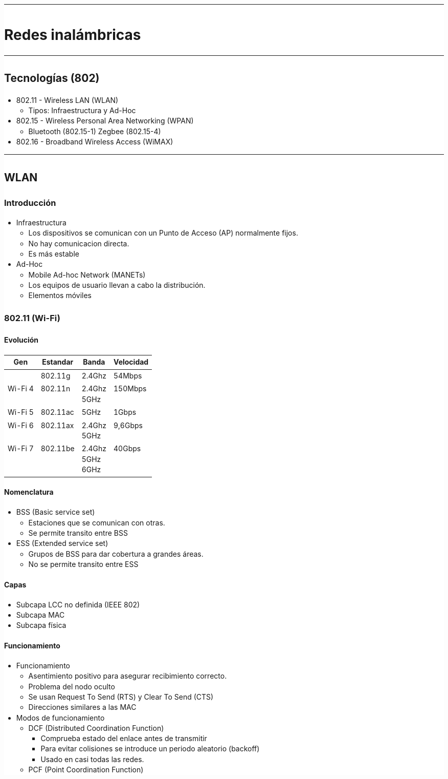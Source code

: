 
---
# Redes inalámbricas
---
## Tecnologías (802)
- 802.11 - Wireless LAN (WLAN)
	- Tipos: Infraestructura y Ad-Hoc
- 802.15 - Wireless Personal Area Networking (WPAN)
	- Bluetooth (802.15-1) Zegbee (802.15-4)
- 802.16 - Broadband Wireless Access (WiMAX)
---
## WLAN
### Introducción
- Infraestructura
	- Los dispositivos se comunican con un Punto de Acceso (AP) normalmente fijos.
	- No hay comunicacion directa.
	- Es más estable
- Ad-Hoc
	- Mobile Ad-hoc Network (MANETs)
	- Los equipos de usuario llevan a cabo la distribución. 
	- Elementos móviles
### 802.11 (Wi-Fi)
#### Evolución 

| Gen     | Estandar | Banda                  | Velocidad |
| ------- | -------- | ---------------------- | --------- |
|         | 802.11g  | 2.4Ghz                 | 54Mbps    |
| Wi-Fi 4 | 802.11n  | 2.4Ghz<br>5GHz         | 150Mbps   |
| Wi-Fi 5 | 802.11ac | 5GHz                   | 1Gbps     |
| Wi-Fi 6 | 802.11ax | 2.4Ghz<br>5GHz         | 9,6Gbps   |
| Wi-Fi 7 | 802.11be | 2.4Ghz<br>5GHz<br>6GHz | 40Gbps    |
#### Nomenclatura
- BSS (Basic service set)
	- Estaciones que se comunican con otras.
	- Se permite transito entre BSS
- ESS (Extended service set)
	- Grupos de BSS para dar cobertura a grandes áreas.
	- No se permite transito entre ESS
#### Capas
- Subcapa LCC no definida (IEEE 802)
- Subcapa MAC
- Subcapa física
#### Funcionamiento
- Funcionamiento
	- Asentimiento positivo para asegurar recibimiento correcto.
	- Problema del nodo oculto
	- Se usan Request To Send (RTS) y Clear To Send (CTS)
	- Direcciones similares a las MAC
- Modos de funcionamiento
	- DCF (Distributed Coordination Function)
		- Comprueba estado del enlace antes de transmitir
		- Para evitar colisiones se introduce un periodo aleatorio (backoff)
		- Usado en casi todas las redes.
	- PCF (Point Coordination Function)